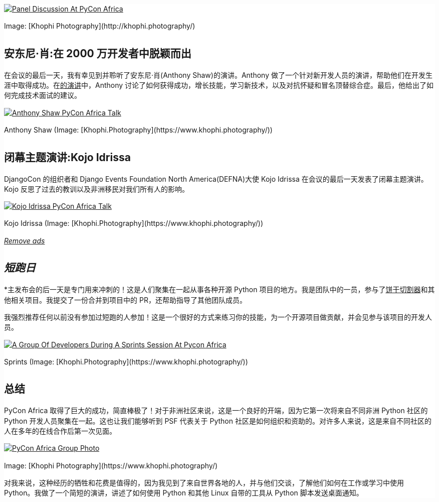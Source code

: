 [![Panel Discussion At PyCon Africa](../Images/3323b013cf8408a01f90bb31371e501d.png)](https://files.realpython.com/media/Optimized-pycon-africa-panel.72710f1b3453.jpg)

<figcaption class="figure-caption text-center">Image: [Khophi Photography](http://khophi.photography/)</figcaption>

## 安东尼·肖:在 2000 万开发者中脱颖而出

在会议的最后一天，我有幸见到并聆听了安东尼·肖(Anthony Shaw)的演讲。Anthony 做了一个针对新开发人员的演讲，帮助他们在开发生涯中取得成功。在[的演讲](https://speakerdeck.com/tonybaloney/getting-ahead-in-a-world-of-20-million-developers)中，Anthony 讨论了如何获得成功，增长技能，学习新技术，以及对抗怀疑和冒名顶替综合症。最后，他给出了如何完成技术面试的建议。

[![Anthony Shaw PyCon Africa Talk](../Images/333de1b48ee0395a175e0613950f97c0.png)](https://files.realpython.com/media/Optimized-pycon-africa-anthony-shaw.b43a55f28161.jpg)

<figcaption class="figure-caption text-center">Anthony Shaw (Image: [Khophi.Photography](https://www.khophi.photography/))</figcaption>

## 闭幕主题演讲:Kojo Idrissa

DjangoCon 的组织者和 Django Events Foundation North America(DEFNA)大使 Kojo Idrissa 在会议的最后一天发表了闭幕主题演讲。Kojo 反思了过去的教训以及非洲移民对我们所有人的影响。

[![Kojo Idrissa PyCon Africa Talk](../Images/02b2e3085b5f652bfa8bdf9e4019a03a.png)](https://files.realpython.com/media/Optimized-pycon_africa_kojo.4817c592dbda.jpg)

<figcaption class="figure-caption text-center">Kojo Idrissa (Image: [Khophi.Photography](https://www.khophi.photography/))</figcaption>

[*Remove ads*](/account/join/)

## *短跑日*

 *主发布会的后一天是专门用来冲刺的！这是人们聚集在一起从事各种开源 Python 项目的地方。我是团队中的一员，参与了[饼干切割器](https://github.com/cookiecutter/cookiecutter)和其他相关项目。我提交了一份合并到项目中的 PR，还帮助指导了其他团队成员。

我强烈推荐任何以前没有参加过短跑的人参加！这是一个很好的方式来练习你的技能，为一个开源项目做贡献，并会见参与该项目的开发人员。

[![A Group Of Developers During A Sprints Session At Pycon Africa](../Images/545ce905033178463508238ec8d05ae6.png)](https://files.realpython.com/media/sprints.b4182ec9e033.jpg)

<figcaption class="figure-caption text-center">Sprints (Image: [Khophi.Photography](https://www.khophi.photography/))</figcaption>

## 总结

PyCon Africa 取得了巨大的成功，简直棒极了！对于非洲社区来说，这是一个良好的开端，因为它第一次将来自不同非洲 Python 社区的 Python 开发人员聚集在一起。这也让我们能够听到 PSF 代表关于 Python 社区是如何组织和资助的。对许多人来说，这是来自不同社区的人在多年的在线合作后第一次见面。

[![PyCon Africa Group Photo](../Images/e6440abc5246df90160fd3b0fdaa5ad8.png)](https://files.realpython.com/media/Optimized-pycon_africa_group.33a7bc40895b.jpg)

<figcaption class="figure-caption text-center">Image: [Khophi Photography](https://www.khophi.photography/)</figcaption>

对我来说，这种经历的牺牲和花费是值得的，因为我见到了来自世界各地的人，并与他们交谈，了解他们如何在工作或学习中使用 Python。我做了一个简短的演讲，讲述了如何使用 Python 和其他 Linux 自带的工具从 Python 脚本发送桌面通知。
